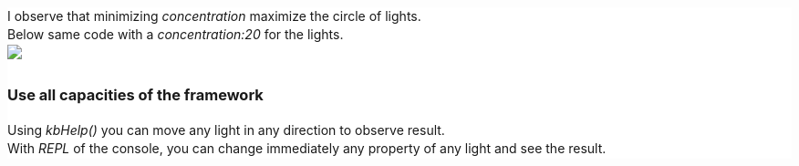 I observe that minimizing *concentration* maximize the circle of lights.  
Below same code with a *concentration:20* for the lights.   
 <img src = "../img/forDoc/spotConcentration20.png" height = 300 /> 

### Use all capacities of the framework  

Using *kbHelp()* you can move any light in any direction to observe result.   
With *REPL* of the console, you can change immediately any property of any light and see the result.   


 






